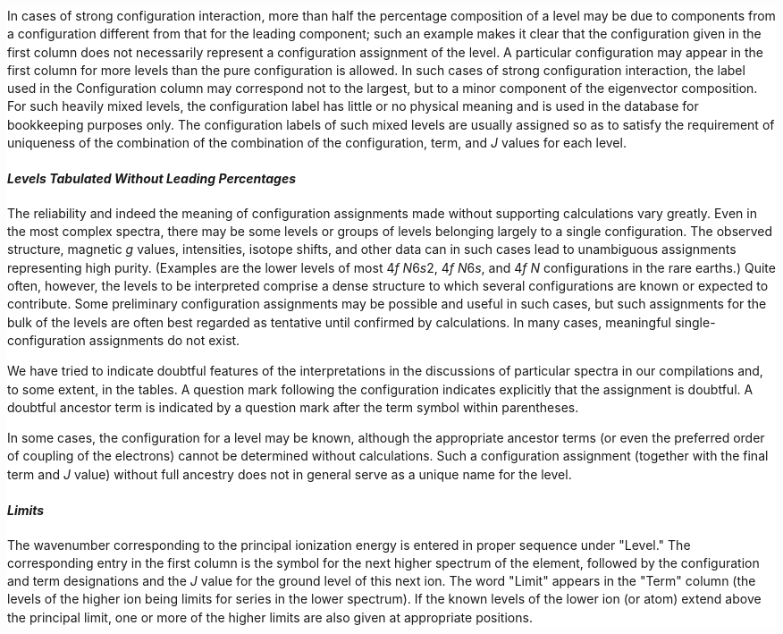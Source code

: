 In cases of strong configuration interaction, more than half the percentage
composition of a level may be due to components from a configuration different
from that for the leading component; such an example makes it clear that the
configuration given in the first column does not necessarily represent a
configuration assignment of the level. A particular configuration may appear in
the first column for more levels than the pure configuration is allowed.
In such cases of strong configuration interaction, the label used in the
Configuration column may correspond not to the largest,
but to a minor component of the eigenvector composition. For such heavily
mixed levels, the configuration label has little or no physical meaning and is
used in the database for bookkeeping purposes only. The configuration labels
of such mixed levels are usually assigned so as to
satisfy the requirement of uniqueness of the combination of the combination
of the configuration, term, and *J* values for each level.

#### *Levels Tabulated Without Leading Percentages*

The reliability and indeed the meaning of configuration assignments made
without supporting calculations vary greatly. Even in the most complex spectra,
there may be some levels or groups of levels belonging largely to a single
configuration. The observed structure, magnetic *g* values, intensities,
isotope shifts, and other data can in such cases lead to unambiguous assignments representing
high purity. (Examples are the lower levels of most
4*f N*6*s*2,
4*f N*6*s*,
and 4*f N* configurations in the rare earths.)
Quite often, however, the levels to be interpreted comprise a dense structure
to which several configurations are known or expected to contribute. Some
preliminary configuration assignments may be possible and useful in such cases,
but such assignments for the bulk of the levels are often best regarded as
tentative until confirmed by calculations. In many cases, meaningful
single-configuration assignments do not exist.

We have tried to indicate doubtful features of the interpretations in the
discussions of particular spectra in our compilations and, to some extent, in
the tables. A question mark following the configuration indicates explicitly
that the assignment is doubtful. A doubtful ancestor term is indicated by a
question mark after the term symbol within parentheses.

In some cases, the configuration for a level may be known, although the
appropriate ancestor terms (or even the preferred order of coupling of the
electrons) cannot be determined without calculations. Such a configuration
assignment (together with the final term and *J* value) without full
ancestry does not in general serve as a unique name for the level.

#### *Limits*

The wavenumber corresponding to the principal ionization energy is entered
in proper sequence under "Level." The corresponding entry in the
first column is the symbol for the next higher spectrum of the element,
followed by the configuration and term designations and the *J* value for the ground level of
this next ion. The word "Limit" appears in the "Term" column (the levels of the
higher ion being limits for series in the lower spectrum). If the known levels
of the lower ion (or atom) extend above the principal limit, one or more of the
higher limits are also given at appropriate positions.
